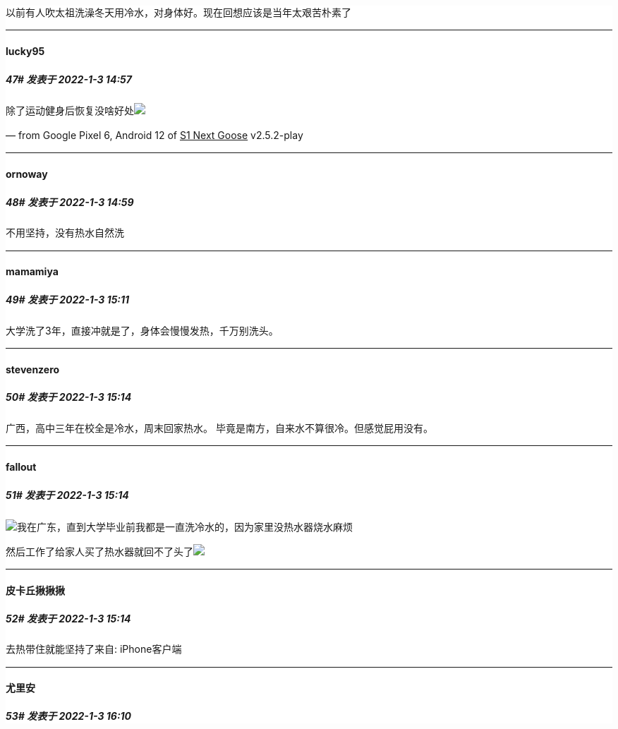 以前有人吹太祖洗澡冬天用冷水，对身体好。现在回想应该是当年太艰苦朴素了

*****

####  lucky95  
##### 47#       发表于 2022-1-3 14:57

除了运动健身后恢复没啥好处<img src="https://static.saraba1st.com/image/smiley/face2017/053.png" referrerpolicy="no-referrer">

— from Google Pixel 6, Android 12 of [S1 Next Goose](https://pan.baidu.com/s/1mi43uRm) v2.5.2-play

*****

####  ornoway  
##### 48#       发表于 2022-1-3 14:59

不用坚持，没有热水自然洗

*****

####  mamamiya  
##### 49#       发表于 2022-1-3 15:11

大学洗了3年，直接冲就是了，身体会慢慢发热，千万别洗头。

*****

####  stevenzero  
##### 50#       发表于 2022-1-3 15:14

广西，高中三年在校全是冷水，周末回家热水。
毕竟是南方，自来水不算很冷。但感觉屁用没有。

*****

####  fallout  
##### 51#       发表于 2022-1-3 15:14

<img src="https://static.saraba1st.com/image/smiley/face2017/124.png" referrerpolicy="no-referrer">我在广东，直到大学毕业前我都是一直洗冷水的，因为家里没热水器烧水麻烦

然后工作了给家人买了热水器就回不了头了<img src="https://static.saraba1st.com/image/smiley/face2017/067.png" referrerpolicy="no-referrer">

*****

####  皮卡丘揪揪揪  
##### 52#       发表于 2022-1-3 15:14

去热带住就能坚持了来自: iPhone客户端

*****

####  尤里安  
##### 53#       发表于 2022-1-3 16:10
